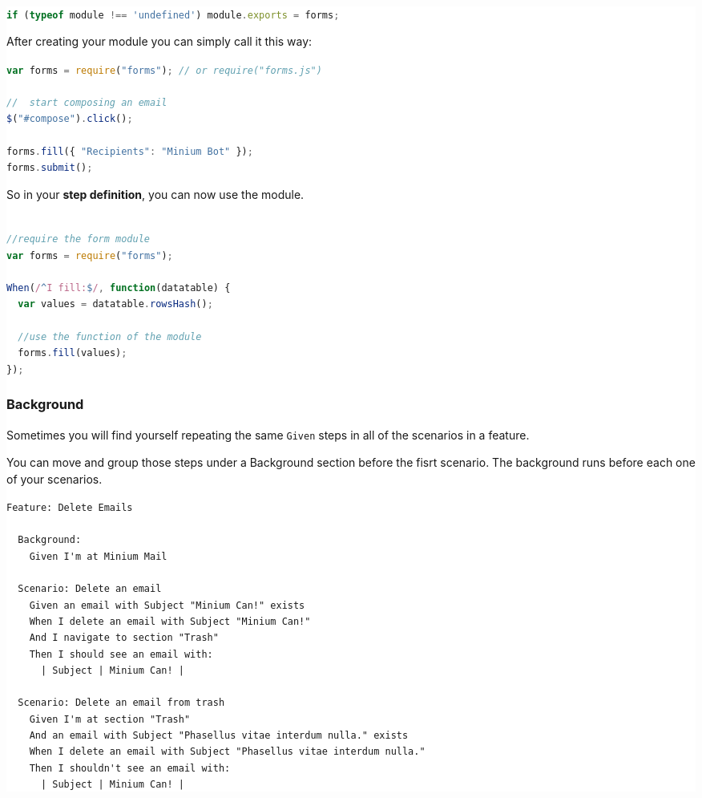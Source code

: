 ```javascript
if (typeof module !== 'undefined') module.exports = forms;
```

After creating your module you can simply call it this way:

```javascript
var forms = require("forms"); // or require("forms.js")

//  start composing an email
$("#compose").click();

forms.fill({ "Recipients": "Minium Bot" });
forms.submit();
```

So in your **step definition**, you can now use the module.

```javascript

//require the form module
var forms = require("forms");

When(/^I fill:$/, function(datatable) {
  var values = datatable.rowsHash();

  //use the function of the module
  forms.fill(values);
});
```

### Background

Sometimes you will find yourself repeating the same `Given` steps in all of the
scenarios in a feature.

You can move and group those steps under a Background section before the fisrt
scenario. The background runs before each one of your scenarios.

```gherkin
Feature: Delete Emails

  Background:
    Given I'm at Minium Mail

  Scenario: Delete an email
    Given an email with Subject "Minium Can!" exists
    When I delete an email with Subject "Minium Can!"
    And I navigate to section "Trash"
    Then I should see an email with:
      | Subject | Minium Can! |

  Scenario: Delete an email from trash
    Given I'm at section "Trash"
    And an email with Subject "Phasellus vitae interdum nulla." exists
    When I delete an email with Subject "Phasellus vitae interdum nulla."
    Then I shouldn't see an email with:
      | Subject | Minium Can! |
```

